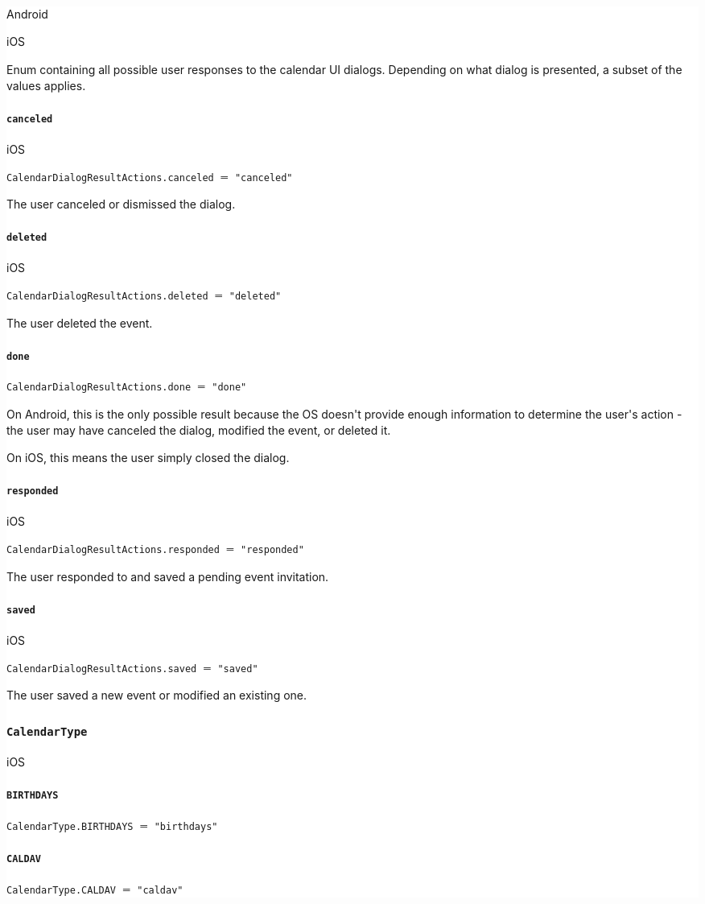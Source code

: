 Android

iOS

Enum containing all possible user responses to the calendar UI dialogs.
Depending on what dialog is presented, a subset of the values applies.

#### `canceled`

iOS

`CalendarDialogResultActions.canceled ＝ "canceled"`

The user canceled or dismissed the dialog.

#### `deleted`

iOS

`CalendarDialogResultActions.deleted ＝ "deleted"`

The user deleted the event.

#### `done`

`CalendarDialogResultActions.done ＝ "done"`

On Android, this is the only possible result because the OS doesn't provide
enough information to determine the user's action - the user may have canceled
the dialog, modified the event, or deleted it.

On iOS, this means the user simply closed the dialog.

#### `responded`

iOS

`CalendarDialogResultActions.responded ＝ "responded"`

The user responded to and saved a pending event invitation.

#### `saved`

iOS

`CalendarDialogResultActions.saved ＝ "saved"`

The user saved a new event or modified an existing one.

### `CalendarType`

iOS

#### `BIRTHDAYS`

`CalendarType.BIRTHDAYS ＝ "birthdays"`

#### `CALDAV`

`CalendarType.CALDAV ＝ "caldav"`
